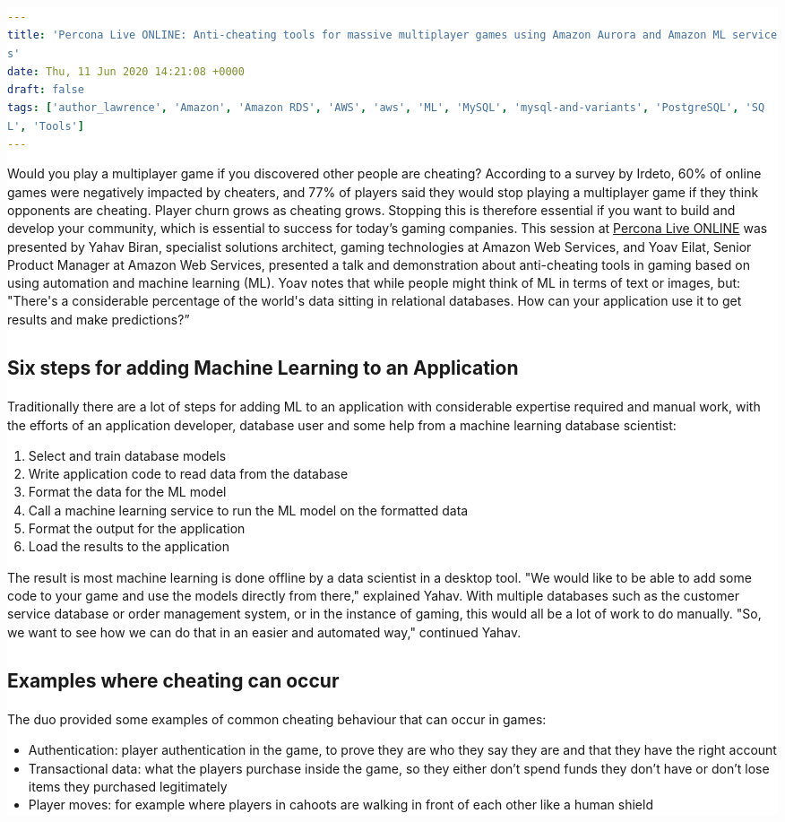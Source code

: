 ```yaml
---
title: 'Percona Live ONLINE: Anti-cheating tools for massive multiplayer games using Amazon Aurora and Amazon ML services'
date: Thu, 11 Jun 2020 14:21:08 +0000
draft: false
tags: ['author_lawrence', 'Amazon', 'Amazon RDS', 'AWS', 'aws', 'ML', 'MySQL', 'mysql-and-variants', 'PostgreSQL', 'SQL', 'Tools']
---
```


Would you play a multiplayer game if you discovered other people are cheating? According to a survey by Irdeto, 60% of online games were negatively impacted by cheaters, and 77% of players said they would stop playing a multiplayer game if they think opponents are cheating. Player churn grows as cheating grows. Stopping this is therefore essential if you want to build and develop your community, which is essential to success for today’s gaming companies. This session at [Percona Live ONLINE](https://www.percona.com/live/conferences) was presented by Yahav Biran, specialist solutions architect, gaming technologies at Amazon Web Services, and Yoav Eilat, Senior Product Manager at Amazon Web Services, presented a talk and demonstration about anti-cheating tools in gaming based on using automation and machine learning (ML). Yoav notes that while people might think of ML in terms of text or images, but: "There's a considerable percentage of the world's data sitting in relational databases. How can your application use it to get results and make predictions?”

Six steps for adding Machine Learning to an Application
-------------------------------------------------------

Traditionally there are a lot of steps for adding ML to an application with considerable expertise required and manual work, with the efforts of an application developer, database user and some help from a machine learning database scientist:

1.  Select and train database models
2.  Write application code to read data from the database
3.  Format the data for the ML model
4.  Call a machine learning service to run the ML model on the formatted data
5.  Format the output for the application
6.  Load the results to the application

The result is most machine learning is done offline by a data scientist in a desktop tool. "We would like to be able to add some code to your game and use the models directly from there," explained Yahav. With multiple databases such as the customer service database or order management system, or in the instance of gaming, this would all be a lot of work to do manually. "So, we want to see how we can do that in an easier and automated way," continued Yahav.

Examples where cheating can occur
---------------------------------

The duo provided some examples of common cheating behaviour that can occur in games:

*   Authentication: player authentication in the game, to prove they are who they say they are and that they have the right account
*   Transactional data: what the players purchase inside the game, so they either don’t spend funds they don’t have or don’t lose items they purchased legitimately
*   Player moves: for example where players in cahoots are walking in front of each other like a human shield
